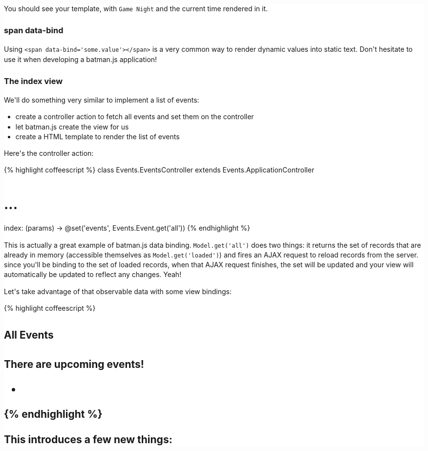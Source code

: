 You should see your template, with `Game Night` and the current time rendered in it.

<a name="span_data_bind" class='batmantutorialheading'></a>
### span data-bind
Using `<span data-bind='some.value'></span>` is a very common way to render dynamic values into static text. Don't hesitate to use it when developing a batman.js application!

<a name="the_index_view" class='batmantutorialheading'></a>
### The index view
We'll do something very similar to implement a list of events:

- create a controller action to fetch all events and set them on the controller
- let batman.js create the view for us
- create a HTML template to render the list of events


Here's the controller action:

{% highlight coffeescript %}
class Events.EventsController extends Events.ApplicationController
  # ...
  index: (params) ->
    @set('events', Events.Event.get('all'))
{% endhighlight %}

This is actually a great example of batman.js data binding.  `Model.get('all')` does two things: it returns the set of records that are already in memory (accessible themselves as `Model.get('loaded')`) and fires an AJAX request to reload records from the server. since you'll be binding to the set of loaded records, when that AJAX request finishes, the set will be updated and your view will automatically be updated to reflect any changes. Yeah!

Let's take advantage of that observable data with some view bindings:

{% highlight coffeescript %}
<h2>All Events<h2>
<p>
  There are
  <span data-bind='events.length'></span>
  upcoming events!
</p>
<ul>
  
  <li data-foreach-upcomingevent='events'>
      <a data-route='routes.events[upcomingevent]'>
        <span data-bind='upcomingevent.name'></span>
        <span data-bind='upcomingevent.starts_at | prepend "(" | append ")"'></span>
      </a>
  </li>
</ul>
{% endhighlight %}

This introduces a few new things:
